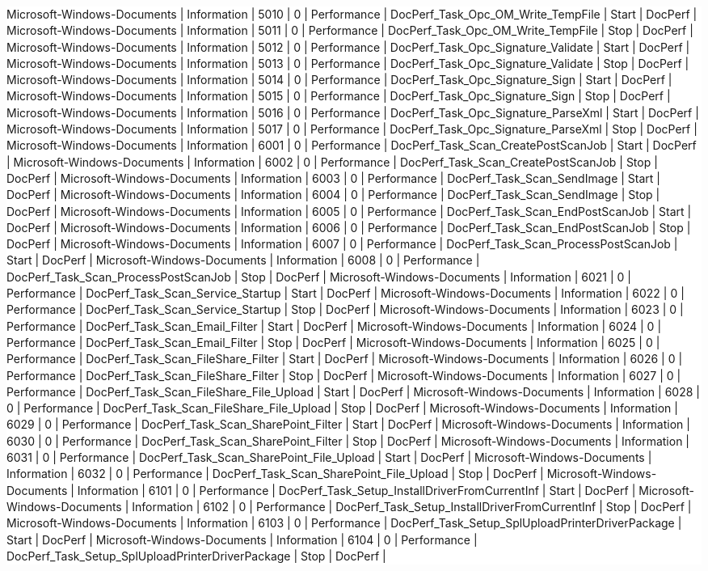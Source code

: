 Microsoft-Windows-Documents  |  Information  |  5010      |  0        |  Performance  |  DocPerf_Task_Opc_OM_Write_TempFile                             |  Start   |  DocPerf  |
Microsoft-Windows-Documents  |  Information  |  5011      |  0        |  Performance  |  DocPerf_Task_Opc_OM_Write_TempFile                             |  Stop    |  DocPerf  |
Microsoft-Windows-Documents  |  Information  |  5012      |  0        |  Performance  |  DocPerf_Task_Opc_Signature_Validate                            |  Start   |  DocPerf  |
Microsoft-Windows-Documents  |  Information  |  5013      |  0        |  Performance  |  DocPerf_Task_Opc_Signature_Validate                            |  Stop    |  DocPerf  |
Microsoft-Windows-Documents  |  Information  |  5014      |  0        |  Performance  |  DocPerf_Task_Opc_Signature_Sign                                |  Start   |  DocPerf  |
Microsoft-Windows-Documents  |  Information  |  5015      |  0        |  Performance  |  DocPerf_Task_Opc_Signature_Sign                                |  Stop    |  DocPerf  |
Microsoft-Windows-Documents  |  Information  |  5016      |  0        |  Performance  |  DocPerf_Task_Opc_Signature_ParseXml                            |  Start   |  DocPerf  |
Microsoft-Windows-Documents  |  Information  |  5017      |  0        |  Performance  |  DocPerf_Task_Opc_Signature_ParseXml                            |  Stop    |  DocPerf  |
Microsoft-Windows-Documents  |  Information  |  6001      |  0        |  Performance  |  DocPerf_Task_Scan_CreatePostScanJob                            |  Start   |  DocPerf  |
Microsoft-Windows-Documents  |  Information  |  6002      |  0        |  Performance  |  DocPerf_Task_Scan_CreatePostScanJob                            |  Stop    |  DocPerf  |
Microsoft-Windows-Documents  |  Information  |  6003      |  0        |  Performance  |  DocPerf_Task_Scan_SendImage                                    |  Start   |  DocPerf  |
Microsoft-Windows-Documents  |  Information  |  6004      |  0        |  Performance  |  DocPerf_Task_Scan_SendImage                                    |  Stop    |  DocPerf  |
Microsoft-Windows-Documents  |  Information  |  6005      |  0        |  Performance  |  DocPerf_Task_Scan_EndPostScanJob                               |  Start   |  DocPerf  |
Microsoft-Windows-Documents  |  Information  |  6006      |  0        |  Performance  |  DocPerf_Task_Scan_EndPostScanJob                               |  Stop    |  DocPerf  |
Microsoft-Windows-Documents  |  Information  |  6007      |  0        |  Performance  |  DocPerf_Task_Scan_ProcessPostScanJob                           |  Start   |  DocPerf  |
Microsoft-Windows-Documents  |  Information  |  6008      |  0        |  Performance  |  DocPerf_Task_Scan_ProcessPostScanJob                           |  Stop    |  DocPerf  |
Microsoft-Windows-Documents  |  Information  |  6021      |  0        |  Performance  |  DocPerf_Task_Scan_Service_Startup                              |  Start   |  DocPerf  |
Microsoft-Windows-Documents  |  Information  |  6022      |  0        |  Performance  |  DocPerf_Task_Scan_Service_Startup                              |  Stop    |  DocPerf  |
Microsoft-Windows-Documents  |  Information  |  6023      |  0        |  Performance  |  DocPerf_Task_Scan_Email_Filter                                 |  Start   |  DocPerf  |
Microsoft-Windows-Documents  |  Information  |  6024      |  0        |  Performance  |  DocPerf_Task_Scan_Email_Filter                                 |  Stop    |  DocPerf  |
Microsoft-Windows-Documents  |  Information  |  6025      |  0        |  Performance  |  DocPerf_Task_Scan_FileShare_Filter                             |  Start   |  DocPerf  |
Microsoft-Windows-Documents  |  Information  |  6026      |  0        |  Performance  |  DocPerf_Task_Scan_FileShare_Filter                             |  Stop    |  DocPerf  |
Microsoft-Windows-Documents  |  Information  |  6027      |  0        |  Performance  |  DocPerf_Task_Scan_FileShare_File_Upload                        |  Start   |  DocPerf  |
Microsoft-Windows-Documents  |  Information  |  6028      |  0        |  Performance  |  DocPerf_Task_Scan_FileShare_File_Upload                        |  Stop    |  DocPerf  |
Microsoft-Windows-Documents  |  Information  |  6029      |  0        |  Performance  |  DocPerf_Task_Scan_SharePoint_Filter                            |  Start   |  DocPerf  |
Microsoft-Windows-Documents  |  Information  |  6030      |  0        |  Performance  |  DocPerf_Task_Scan_SharePoint_Filter                            |  Stop    |  DocPerf  |
Microsoft-Windows-Documents  |  Information  |  6031      |  0        |  Performance  |  DocPerf_Task_Scan_SharePoint_File_Upload                       |  Start   |  DocPerf  |
Microsoft-Windows-Documents  |  Information  |  6032      |  0        |  Performance  |  DocPerf_Task_Scan_SharePoint_File_Upload                       |  Stop    |  DocPerf  |
Microsoft-Windows-Documents  |  Information  |  6101      |  0        |  Performance  |  DocPerf_Task_Setup_InstallDriverFromCurrentInf                 |  Start   |  DocPerf  |
Microsoft-Windows-Documents  |  Information  |  6102      |  0        |  Performance  |  DocPerf_Task_Setup_InstallDriverFromCurrentInf                 |  Stop    |  DocPerf  |
Microsoft-Windows-Documents  |  Information  |  6103      |  0        |  Performance  |  DocPerf_Task_Setup_SplUploadPrinterDriverPackage               |  Start   |  DocPerf  |
Microsoft-Windows-Documents  |  Information  |  6104      |  0        |  Performance  |  DocPerf_Task_Setup_SplUploadPrinterDriverPackage               |  Stop    |  DocPerf  |